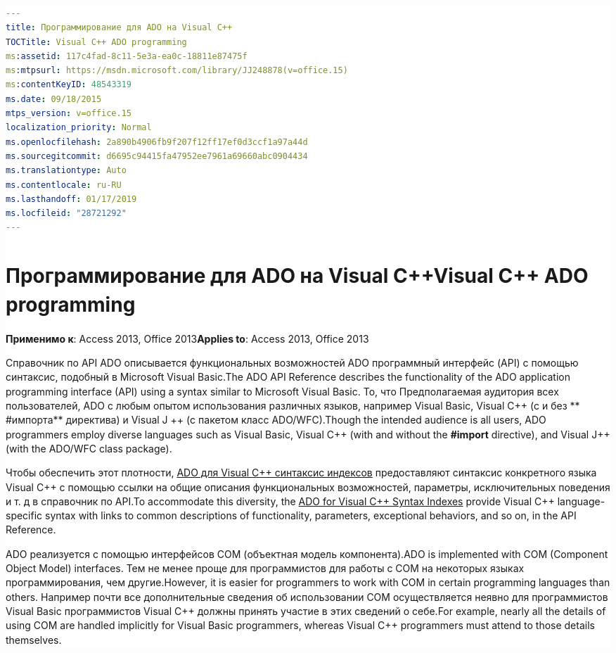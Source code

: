 ```yaml
---
title: Программирование для ADO на Visual C++
TOCTitle: Visual C++ ADO programming
ms:assetid: 117c4fad-8c11-5e3a-ea0c-18811e87475f
ms:mtpsurl: https://msdn.microsoft.com/library/JJ248878(v=office.15)
ms:contentKeyID: 48543319
ms.date: 09/18/2015
mtps_version: v=office.15
localization_priority: Normal
ms.openlocfilehash: 2a890b4906fb9f207f12ff17ef0d3ccf1a97a44d
ms.sourcegitcommit: d6695c94415fa47952ee7961a69660abc0904434
ms.translationtype: Auto
ms.contentlocale: ru-RU
ms.lasthandoff: 01/17/2019
ms.locfileid: "28721292"
---
```

# <a name="visual-c-ado-programming"></a><span data-ttu-id="2928e-102">Программирование для ADO на Visual C++</span><span class="sxs-lookup"><span data-stu-id="2928e-102">Visual C++ ADO programming</span></span>

<span data-ttu-id="2928e-103">**Применимо к**: Access 2013, Office 2013</span><span class="sxs-lookup"><span data-stu-id="2928e-103">**Applies to**: Access 2013, Office 2013</span></span>

<span data-ttu-id="2928e-104">Справочник по API ADO описывается функциональных возможностей ADO программный интерфейс (API) с помощью синтаксис, подобный в Microsoft Visual Basic.</span><span class="sxs-lookup"><span data-stu-id="2928e-104">The ADO API Reference describes the functionality of the ADO application programming interface (API) using a syntax similar to Microsoft Visual Basic.</span></span> <span data-ttu-id="2928e-105">То, что Предполагаемая аудитория всех пользователей, ADO с любым опытом использования различных языков, например Visual Basic, Visual C++ (с и без \*\* \#импорта\*\* директива) и Visual J ++ (с пакетом класс ADO/WFC).</span><span class="sxs-lookup"><span data-stu-id="2928e-105">Though the intended audience is all users, ADO programmers employ diverse languages such as Visual Basic, Visual C++ (with and without the **\#import** directive), and Visual J++ (with the ADO/WFC class package).</span></span>

<span data-ttu-id="2928e-106">Чтобы обеспечить этот плотности, [ADO для Visual C++ синтаксис индексов](using-ado-with-microsoft-visual-c.md) предоставляют синтаксис конкретного языка Visual C++ с помощью ссылки на общие описания функциональных возможностей, параметры, исключительных поведения и т. д в справочник по API.</span><span class="sxs-lookup"><span data-stu-id="2928e-106">To accommodate this diversity, the [ADO for Visual C++ Syntax Indexes](using-ado-with-microsoft-visual-c.md) provide Visual C++ language-specific syntax with links to common descriptions of functionality, parameters, exceptional behaviors, and so on, in the API Reference.</span></span>

<span data-ttu-id="2928e-107">ADO реализуется с помощью интерфейсов COM (объектная модель компонента).</span><span class="sxs-lookup"><span data-stu-id="2928e-107">ADO is implemented with COM (Component Object Model) interfaces.</span></span> <span data-ttu-id="2928e-108">Тем не менее проще для программистов для работы с COM на некоторых языках программирования, чем другие.</span><span class="sxs-lookup"><span data-stu-id="2928e-108">However, it is easier for programmers to work with COM in certain programming languages than others.</span></span> <span data-ttu-id="2928e-109">Например почти все дополнительные сведения об использовании COM осуществляется неявно для программистов Visual Basic программистов Visual C++ должны принять участие в этих сведений о себе.</span><span class="sxs-lookup"><span data-stu-id="2928e-109">For example, nearly all the details of using COM are handled implicitly for Visual Basic programmers, whereas Visual C++ programmers must attend to those details themselves.</span></span>
